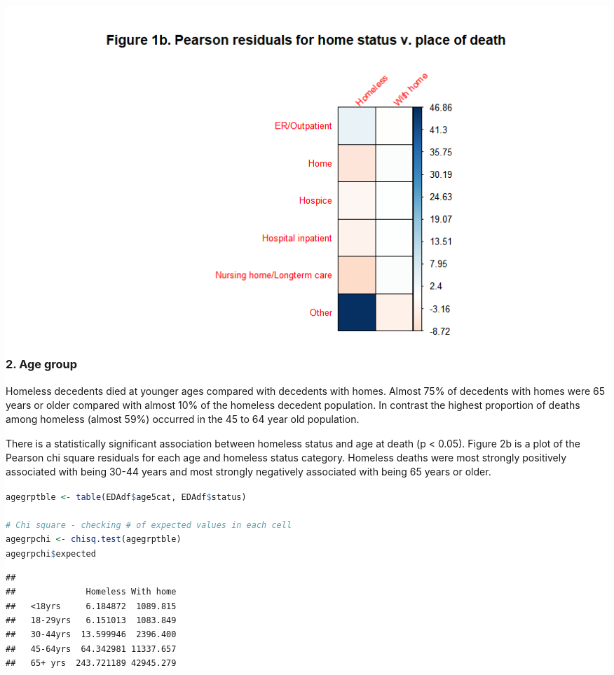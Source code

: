 <img src="HomelessDeaths2_ExploratoryDataAnalysis_files/figure-markdown_github/unnamed-chunk-3-2.png" style="display: block; margin: auto;" />

### 2. Age group

Homeless decedents died at younger ages compared with decedents with homes. Almost 75% of decedents with homes were 65 years or older compared with almost 10% of the homeless decedent population. In contrast the highest proportion of deaths among homeless (almost 59%) occurred in the 45 to 64 year old population.

There is a statistically significant association between homeless status and age at death (p &lt; 0.05). Figure 2b is a plot of the Pearson chi square residuals for each age and homeless status category. Homeless deaths were most strongly positively associated with being 30-44 years and most strongly negatively associated with being 65 years or older.

``` r
agegrptble <- table(EDAdf$age5cat, EDAdf$status)

# Chi square - checking # of expected values in each cell
agegrpchi <- chisq.test(agegrptble)
agegrpchi$expected
```

    ##           
    ##              Homeless With home
    ##   <18yrs     6.184872  1089.815
    ##   18-29yrs   6.151013  1083.849
    ##   30-44yrs  13.599946  2396.400
    ##   45-64yrs  64.342981 11337.657
    ##   65+ yrs  243.721189 42945.279
